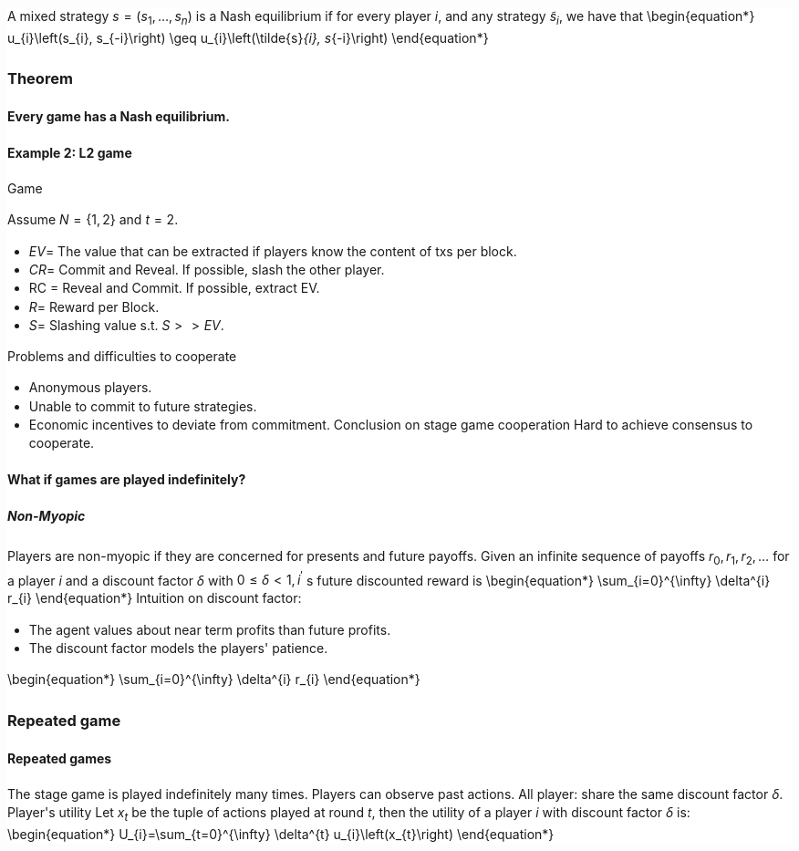 A mixed strategy $s=\left(s_{1}, \ldots, s_{n}\right)$ is a Nash equilibrium if for every player $i$, and any strategy $\tilde{s}_{i}$, we have that
\begin{equation*}
u_{i}\left(s_{i}, s_{-i}\right) \geq u_{i}\left(\tilde{s}_{i}, s_{-i}\right)
\end{equation*}

### Theorem

#### Every game has a Nash equilibrium.


#### Example 2: L2 game
Game

Assume $N=\{1,2\}$ and $t=2$.
- $EV =$ The value that can be extracted if players know the content of txs per block.
- $CR =$ Commit and Reveal. If possible, slash the other player.
- RC $=$ Reveal and Commit. If possible, extract EV.
- $R =$ Reward per Block.
- $S =$ Slashing value s.t. $S >> EV$.


Problems and difficulties to cooperate
- Anonymous players.
- Unable to commit to future strategies.
- Economic incentives to deviate from commitment.
Conclusion on stage game cooperation
Hard to achieve consensus to cooperate.

#### What if games are played indefinitely?

##### Non-Myopic
Players are non-myopic if they are concerned for presents and future payoffs.
Given an infinite sequence of payoffs $r_{0}, r_{1}, r_{2}, \ldots$ for a player $i$ and a discount factor $\delta$ with $0 \leq \delta<1, i^{\prime}$ s future discounted reward is
\begin{equation*}
\sum_{i=0}^{\infty} \delta^{i} r_{i}
\end{equation*}
Intuition on discount factor:
- The agent values about near term profits than future profits.
- The discount factor models the players' patience.

\begin{equation*}
    \sum_{i=0}^{\infty} \delta^{i} r_{i}
    \end{equation*}


### Repeated game

#### Repeated games
The stage game is played indefinitely many times. Players can observe past actions. All player: share the same discount factor $\delta$.
Player's utility
Let $x_{t}$ be the tuple of actions played at round $t$, then the utility of a player $i$ with discount factor $\delta$ is:
\begin{equation*}
U_{i}=\sum_{t=0}^{\infty} \delta^{t} u_{i}\left(x_{t}\right)
\end{equation*}
